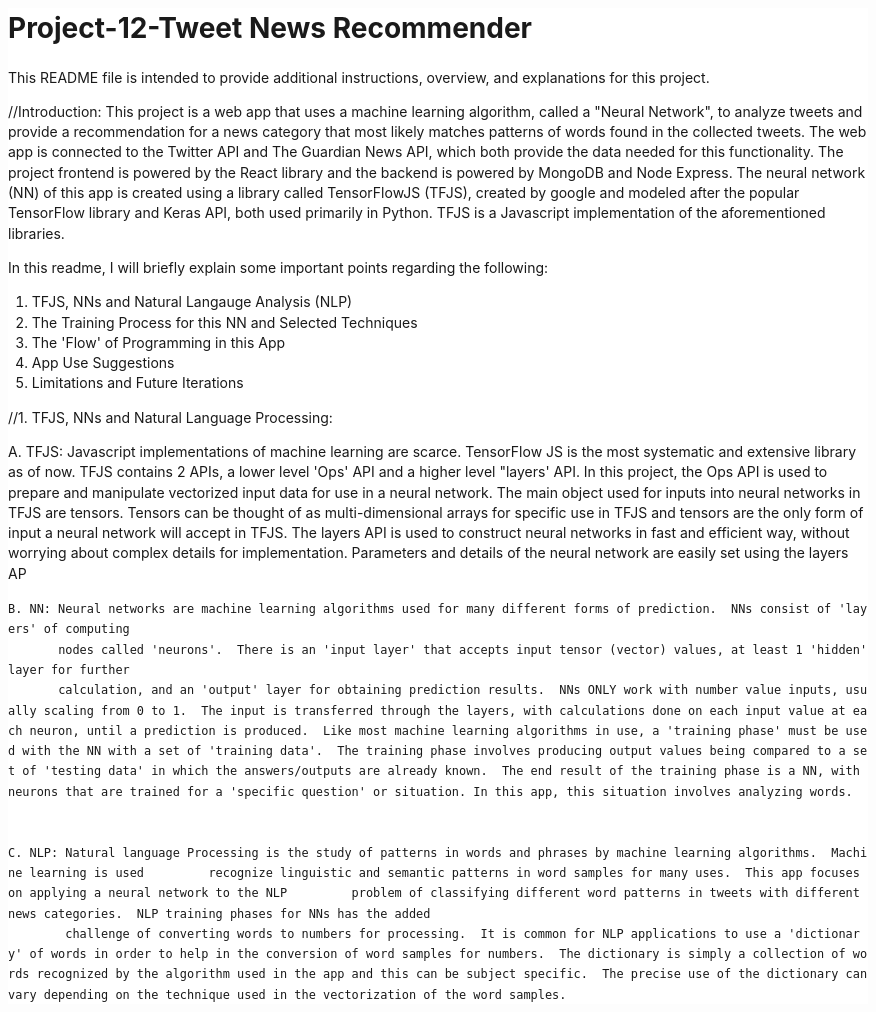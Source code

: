 # Project-12-Tweet News Recommender

This README file is intended to provide additional instructions, overview, and explanations for this project.  

//Introduction: 
  This project is a web app that uses a machine learning algorithm, called a "Neural Network", to analyze tweets and provide a recommendation
for a news category that most likely matches patterns of words found in the collected tweets.  The web app is connected to the Twitter API and 
The Guardian News API, which both provide the data needed for this functionality.  The project frontend is powered by the React library and the 
backend is powered by MongoDB and Node Express.  The neural network (NN) of this app is created using a library called TensorFlowJS (TFJS), created by google and modeled after the popular TensorFlow library and Keras API, both used primarily in Python.  TFJS is a Javascript implementation of the aforementioned libraries.

In this readme, I will briefly explain some important points regarding the following: 

  1. TFJS, NNs and Natural Langauge Analysis (NLP)
  2. The Training Process for this NN and Selected Techniques
  3. The 'Flow' of Programming in this App
  4. App Use Suggestions
  5. Limitations and Future Iterations
  
  
//1. TFJS, NNs and Natural Language Processing: 
  
  A.  TFJS: Javascript implementations of machine learning are scarce.  TensorFlow JS is the most systematic and extensive library as of now. 
            TFJS contains 2 APIs, a lower level 'Ops' API and a higher level "layers' API.  In this project, the Ops API is used to prepare and
            manipulate vectorized input data for use in a neural network.  The main object used for inputs into neural networks in TFJS are tensors.  Tensors can be thought of as multi-dimensional arrays for specific use in TFJS and tensors are the only form of input a
            neural network will accept in TFJS.  The layers API is used to construct neural networks in fast and efficient way, without worrying about complex details for implementation.  Parameters and details of the neural network are easily set using the layers AP   

    B. NN: Neural networks are machine learning algorithms used for many different forms of prediction.  NNs consist of 'layers' of computing 
           nodes called 'neurons'.  There is an 'input layer' that accepts input tensor (vector) values, at least 1 'hidden' layer for further 
           calculation, and an 'output' layer for obtaining prediction results.  NNs ONLY work with number value inputs, usually scaling from 0 to 1.  The input is transferred through the layers, with calculations done on each input value at each neuron, until a prediction is produced.  Like most machine learning algorithms in use, a 'training phase' must be used with the NN with a set of 'training data'.  The training phase involves producing output values being compared to a set of 'testing data' in which the answers/outputs are already known.  The end result of the training phase is a NN, with neurons that are trained for a 'specific question' or situation. In this app, this situation involves analyzing words. 

    
    C. NLP: Natural language Processing is the study of patterns in words and phrases by machine learning algorithms.  Machine learning is used         recognize linguistic and semantic patterns in word samples for many uses.  This app focuses on applying a neural network to the NLP         problem of classifying different word patterns in tweets with different news categories.  NLP training phases for NNs has the added 
            challenge of converting words to numbers for processing.  It is common for NLP applications to use a 'dictionary' of words in order to help in the conversion of word samples for numbers.  The dictionary is simply a collection of words recognized by the algorithm used in the app and this can be subject specific.  The precise use of the dictionary can vary depending on the technique used in the vectorization of the word samples.  

